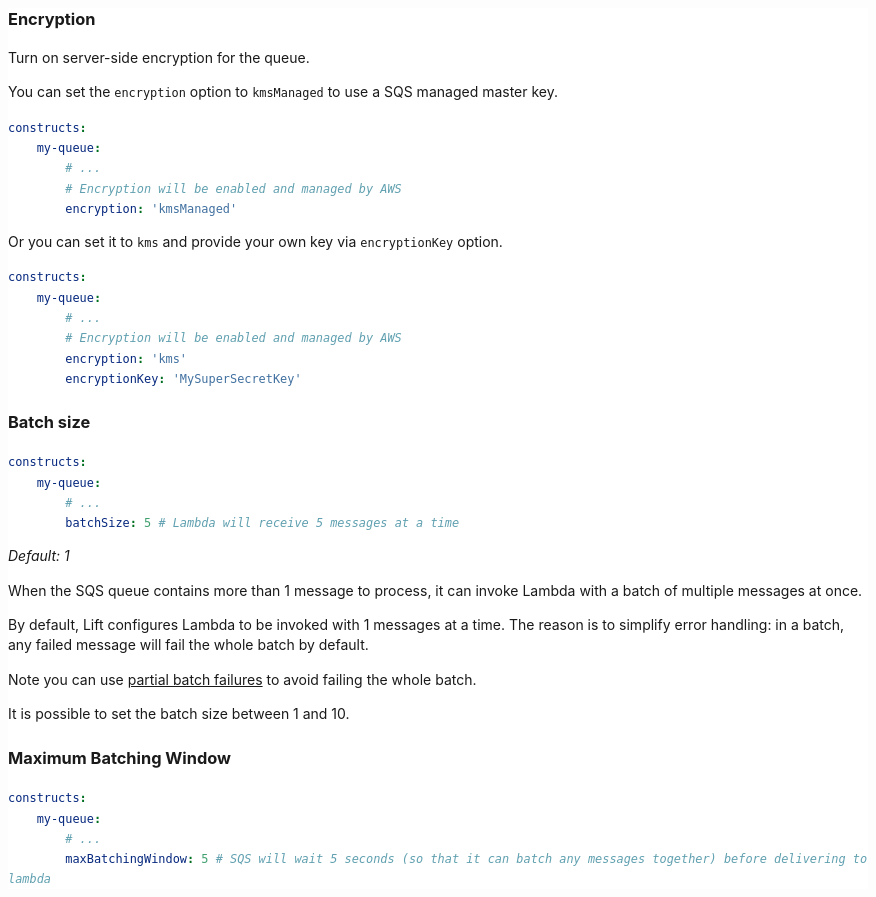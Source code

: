 ### Encryption

Turn on server-side encryption for the queue.

You can set the `encryption` option to `kmsManaged` to use a SQS managed master key.

```yaml
constructs:
    my-queue:
        # ...
        # Encryption will be enabled and managed by AWS
        encryption: 'kmsManaged'
```

Or you can set it to `kms` and provide your own key via `encryptionKey` option.

```yaml
constructs:
    my-queue:
        # ...
        # Encryption will be enabled and managed by AWS
        encryption: 'kms'
        encryptionKey: 'MySuperSecretKey'
```

### Batch size

```yaml
constructs:
    my-queue:
        # ...
        batchSize: 5 # Lambda will receive 5 messages at a time
```

*Default: 1*

When the SQS queue contains more than 1 message to process, it can invoke Lambda with a batch of multiple messages at once.

By default, Lift configures Lambda to be invoked with 1 messages at a time. The reason is to simplify error handling: in a batch, any failed message will fail the whole batch by default.

Note you can use [partial batch failures](#partial-batch-failures) to avoid failing the whole batch.

It is possible to set the batch size between 1 and 10.

### Maximum Batching Window

```yaml
constructs:
    my-queue:
        # ...
        maxBatchingWindow: 5 # SQS will wait 5 seconds (so that it can batch any messages together) before delivering to lambda
```
